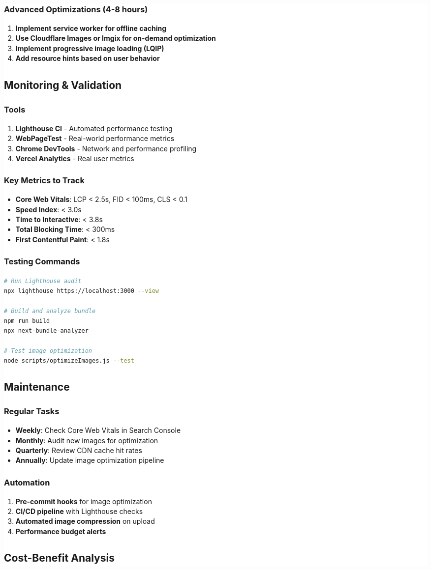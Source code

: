 ### Advanced Optimizations (4-8 hours)
1. **Implement service worker for offline caching**
2. **Use Cloudflare Images or Imgix for on-demand optimization**
3. **Implement progressive image loading (LQIP)**
4. **Add resource hints based on user behavior**

## Monitoring & Validation

### Tools
1. **Lighthouse CI** - Automated performance testing
2. **WebPageTest** - Real-world performance metrics
3. **Chrome DevTools** - Network and performance profiling
4. **Vercel Analytics** - Real user metrics

### Key Metrics to Track
- **Core Web Vitals**: LCP < 2.5s, FID < 100ms, CLS < 0.1
- **Speed Index**: < 3.0s
- **Time to Interactive**: < 3.8s
- **Total Blocking Time**: < 300ms
- **First Contentful Paint**: < 1.8s

### Testing Commands
```bash
# Run Lighthouse audit
npx lighthouse https://localhost:3000 --view

# Build and analyze bundle
npm run build
npx next-bundle-analyzer

# Test image optimization
node scripts/optimizeImages.js --test
```

## Maintenance

### Regular Tasks
- **Weekly**: Check Core Web Vitals in Search Console
- **Monthly**: Audit new images for optimization
- **Quarterly**: Review CDN cache hit rates
- **Annually**: Update image optimization pipeline

### Automation
1. **Pre-commit hooks** for image optimization
2. **CI/CD pipeline** with Lighthouse checks
3. **Automated image compression** on upload
4. **Performance budget alerts**

## Cost-Benefit Analysis
